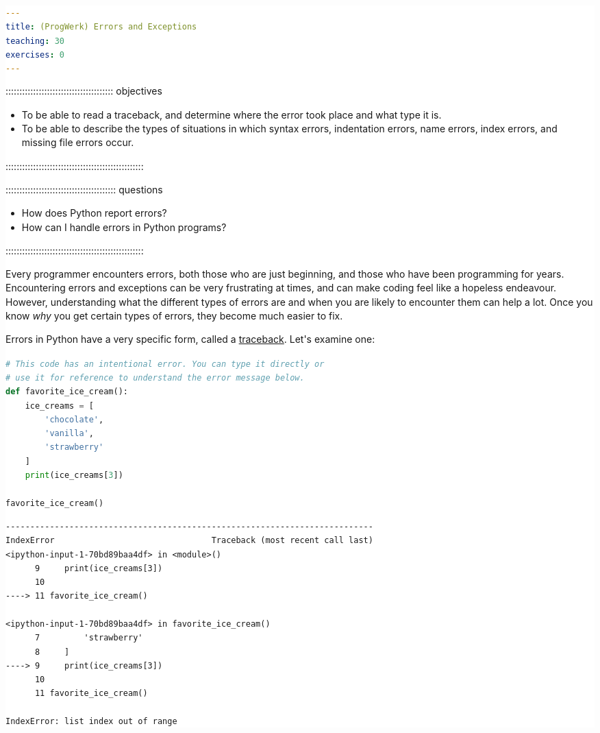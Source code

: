 ```yaml
---
title: (ProgWerk) Errors and Exceptions
teaching: 30
exercises: 0
---
```


::::::::::::::::::::::::::::::::::::::: objectives

- To be able to read a traceback, and determine where the error took place and what type it is.
- To be able to describe the types of situations in which syntax errors, indentation errors, name errors, index errors, and missing file errors occur.

::::::::::::::::::::::::::::::::::::::::::::::::::

:::::::::::::::::::::::::::::::::::::::: questions

- How does Python report errors?
- How can I handle errors in Python programs?

::::::::::::::::::::::::::::::::::::::::::::::::::

Every programmer encounters errors,
both those who are just beginning,
and those who have been programming for years.
Encountering errors and exceptions can be very frustrating at times,
and can make coding feel like a hopeless endeavour.
However,
understanding what the different types of errors are
and when you are likely to encounter them can help a lot.
Once you know *why* you get certain types of errors,
they become much easier to fix.

Errors in Python have a very specific form,
called a [traceback](../learners/reference.md#traceback).
Let's examine one:

```python
# This code has an intentional error. You can type it directly or
# use it for reference to understand the error message below.
def favorite_ice_cream():
    ice_creams = [
        'chocolate',
        'vanilla',
        'strawberry'
    ]
    print(ice_creams[3])

favorite_ice_cream()
```

```error
---------------------------------------------------------------------------
IndexError                                Traceback (most recent call last)
<ipython-input-1-70bd89baa4df> in <module>()
      9     print(ice_creams[3])
      10
----> 11 favorite_ice_cream()

<ipython-input-1-70bd89baa4df> in favorite_ice_cream()
      7         'strawberry'
      8     ]
----> 9     print(ice_creams[3])
      10
      11 favorite_ice_cream()

IndexError: list index out of range
```